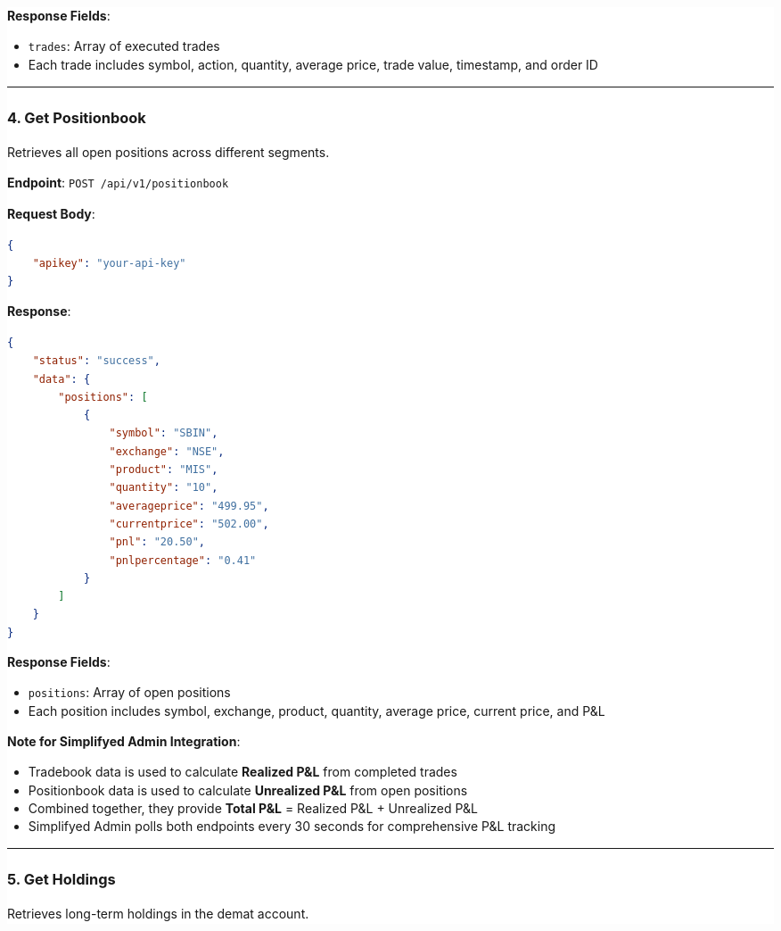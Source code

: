**Response Fields**:
- `trades`: Array of executed trades
- Each trade includes symbol, action, quantity, average price, trade value, timestamp, and order ID

---

### 4. Get Positionbook

Retrieves all open positions across different segments.

**Endpoint**: `POST /api/v1/positionbook`

**Request Body**:
```json
{
    "apikey": "your-api-key"
}
```

**Response**:
```json
{
    "status": "success",
    "data": {
        "positions": [
            {
                "symbol": "SBIN",
                "exchange": "NSE",
                "product": "MIS",
                "quantity": "10",
                "averageprice": "499.95",
                "currentprice": "502.00",
                "pnl": "20.50",
                "pnlpercentage": "0.41"
            }
        ]
    }
}
```

**Response Fields**:
- `positions`: Array of open positions
- Each position includes symbol, exchange, product, quantity, average price, current price, and P&L

**Note for Simplifyed Admin Integration**:
- Tradebook data is used to calculate **Realized P&L** from completed trades
- Positionbook data is used to calculate **Unrealized P&L** from open positions
- Combined together, they provide **Total P&L** = Realized P&L + Unrealized P&L
- Simplifyed Admin polls both endpoints every 30 seconds for comprehensive P&L tracking

---

### 5. Get Holdings

Retrieves long-term holdings in the demat account.
